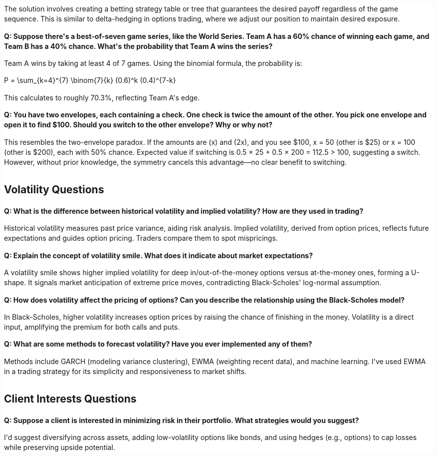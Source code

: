 The solution involves creating a betting strategy table or tree that guarantees the desired payoff regardless of the game sequence. This is similar to delta-hedging in options trading, where we adjust our position to maintain desired exposure.

**Q: Suppose there's a best-of-seven game series, like the World Series. Team A has a 60% chance of winning each game, and Team B has a 40% chance. What's the probability that Team A wins the series?**

Team A wins by taking at least 4 of 7 games. Using the binomial formula, the probability is:

P = \sum_{k=4}^{7} \binom{7}{k} (0.6)^k (0.4)^{7-k}

This calculates to roughly 70.3%, reflecting Team A's edge.

**Q: You have two envelopes, each containing a check. One check is twice the amount of the other. You pick one envelope and open it to find $100. Should you switch to the other envelope? Why or why not?**

This resembles the two-envelope paradox. If the amounts are (x) and (2x), and you see $100, x = 50 (other is $25) or x = 100 (other is $200), each with 50% chance. Expected value if switching is 0.5 × 25 + 0.5 × 200 = 112.5 > 100, suggesting a switch. However, without prior knowledge, the symmetry cancels this advantage—no clear benefit to switching.

## Volatility Questions

**Q: What is the difference between historical volatility and implied volatility? How are they used in trading?**

Historical volatility measures past price variance, aiding risk analysis. Implied volatility, derived from option prices, reflects future expectations and guides option pricing. Traders compare them to spot mispricings.

**Q: Explain the concept of volatility smile. What does it indicate about market expectations?**

A volatility smile shows higher implied volatility for deep in/out-of-the-money options versus at-the-money ones, forming a U-shape. It signals market anticipation of extreme price moves, contradicting Black-Scholes' log-normal assumption.

**Q: How does volatility affect the pricing of options? Can you describe the relationship using the Black-Scholes model?**

In Black-Scholes, higher volatility increases option prices by raising the chance of finishing in the money. Volatility is a direct input, amplifying the premium for both calls and puts.

**Q: What are some methods to forecast volatility? Have you ever implemented any of them?**

Methods include GARCH (modeling variance clustering), EWMA (weighting recent data), and machine learning. I've used EWMA in a trading strategy for its simplicity and responsiveness to market shifts.

## Client Interests Questions

**Q: Suppose a client is interested in minimizing risk in their portfolio. What strategies would you suggest?**

I'd suggest diversifying across assets, adding low-volatility options like bonds, and using hedges (e.g., options) to cap losses while preserving upside potential.
